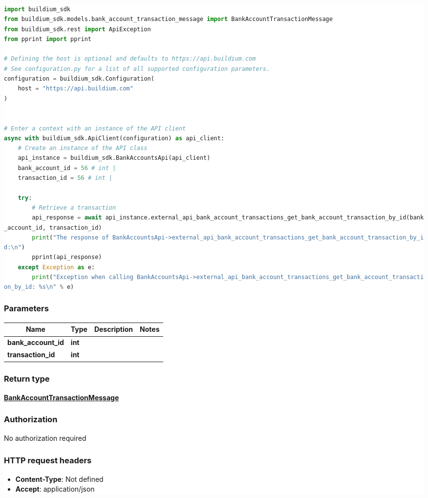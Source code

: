 
```python
import buildium_sdk
from buildium_sdk.models.bank_account_transaction_message import BankAccountTransactionMessage
from buildium_sdk.rest import ApiException
from pprint import pprint

# Defining the host is optional and defaults to https://api.buildium.com
# See configuration.py for a list of all supported configuration parameters.
configuration = buildium_sdk.Configuration(
    host = "https://api.buildium.com"
)


# Enter a context with an instance of the API client
async with buildium_sdk.ApiClient(configuration) as api_client:
    # Create an instance of the API class
    api_instance = buildium_sdk.BankAccountsApi(api_client)
    bank_account_id = 56 # int | 
    transaction_id = 56 # int | 

    try:
        # Retrieve a transaction
        api_response = await api_instance.external_api_bank_account_transactions_get_bank_account_transaction_by_id(bank_account_id, transaction_id)
        print("The response of BankAccountsApi->external_api_bank_account_transactions_get_bank_account_transaction_by_id:\n")
        pprint(api_response)
    except Exception as e:
        print("Exception when calling BankAccountsApi->external_api_bank_account_transactions_get_bank_account_transaction_by_id: %s\n" % e)
```



### Parameters


Name | Type | Description  | Notes
------------- | ------------- | ------------- | -------------
 **bank_account_id** | **int**|  | 
 **transaction_id** | **int**|  | 

### Return type

[**BankAccountTransactionMessage**](BankAccountTransactionMessage.md)

### Authorization

No authorization required

### HTTP request headers

 - **Content-Type**: Not defined
 - **Accept**: application/json
